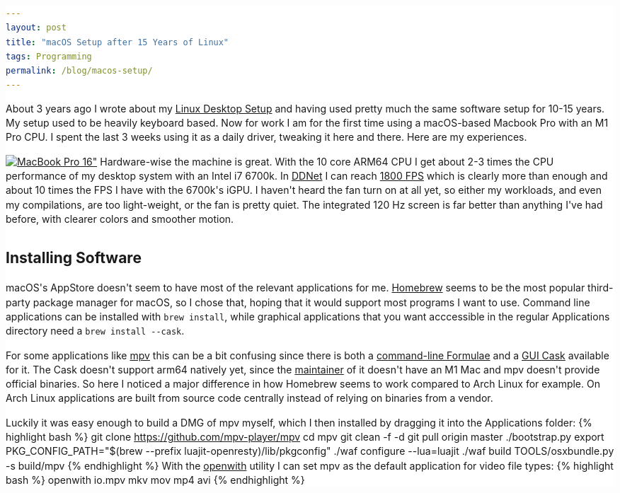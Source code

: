 ```yaml
---
layout: post
title: "macOS Setup after 15 Years of Linux"
tags: Programming
permalink: /blog/macos-setup/
---
```


About 3 years ago I wrote about my [Linux Desktop Setup](/blog/linux-desktop-setup/) and having used pretty much the same software setup for 10-15 years. My setup used to be heavily keyboard based. Now for work I am for the first time using a macOS-based Macbook Pro with an M1 Pro CPU. I spent the last 3 weeks using it as a daily driver, tweaking it here and there. Here are my experiences.


[![MacBook Pro 16"](/public/macos/macbookpro.jpg)](/public/macos/macbookpro.jpg)
Hardware-wise the machine is great. With the 10 core ARM64 CPU I get about 2-3 times the CPU performance of my desktop system with an Intel i7 6700k. In [DDNet](https://ddnet.org/) I can reach [1800 FPS](https://github.com/ddnet/ddnet/pull/4488) which is clearly more than enough and about 10 times the FPS I have with the 6700k's iGPU. I haven't heard the fan turn on at all yet, so either my workloads, and even my compilations, are too light-weight, or the fan is pretty quiet. The integrated 120 Hz screen is far better than anything I've had before, with clearer colors and smoother motion.

## Installing Software
macOS's AppStore doesn't seem to have most of the relevant applications for me. [Homebrew](https://brew.sh/) seems to be the most popular third-party package manager for macOS, so I chose that, hoping that it would support most programs I want to use. Command line applications can be installed with `brew install`, while graphical applications that you want acccessible in the regular Applications directory need a `brew install --cask`.

For some applications like [mpv](https://mpv.io/) this can be a bit confusing since there is both a [command-line Formulae](https://formulae.brew.sh/formula/mpv#default) and a [GUI Cask](https://formulae.brew.sh/cask/mpv#default) available for it. The Cask doesn't support arm64 natively yet, since the [maintainer](https://laboratory.stolendata.net/~djinn/mpv_osx/) of it doesn't have an M1 Mac and mpv doesn't provide official binaries. So here I noticed a major difference in how Homebrew seems to work compared to Arch Linux for example. On Arch Linux applications are built from source code centrally instead of relying on binaries from a vendor.

Luckily it was easy enough to build a DMG of mpv myself, which I then installed by dragging it into the Applications folder:
{% highlight bash %}
git clone https://github.com/mpv-player/mpv
cd mpv
git clean -f -d
git pull origin master
./bootstrap.py
export PKG_CONFIG_PATH="$(brew --prefix luajit-openresty)/lib/pkgconfig"
./waf configure --lua=luajit
./waf build
TOOLS/osxbundle.py -s build/mpv
{% endhighlight %}
With the [openwith](https://github.com/jdek/openwith) utility I can set mpv as the default application for video file types:
{% highlight bash %}
openwith io.mpv mkv mov mp4 avi
{% endhighlight %}
